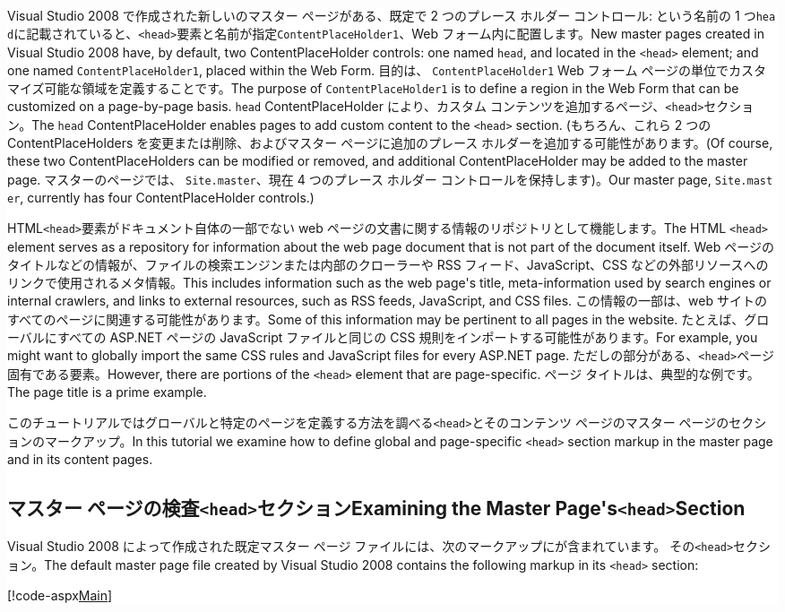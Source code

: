 <span data-ttu-id="ee5c5-108">Visual Studio 2008 で作成された新しいのマスター ページがある、既定で 2 つのプレース ホルダー コントロール: という名前の 1 つ`head`に記載されていると、`<head>`要素と名前が指定`ContentPlaceHolder1`、Web フォーム内に配置します。</span><span class="sxs-lookup"><span data-stu-id="ee5c5-108">New master pages created in Visual Studio 2008 have, by default, two ContentPlaceHolder controls: one named `head`, and located in the `<head>` element; and one named `ContentPlaceHolder1`, placed within the Web Form.</span></span> <span data-ttu-id="ee5c5-109">目的は、 `ContentPlaceHolder1` Web フォーム ページの単位でカスタマイズ可能な領域を定義することです。</span><span class="sxs-lookup"><span data-stu-id="ee5c5-109">The purpose of `ContentPlaceHolder1` is to define a region in the Web Form that can be customized on a page-by-page basis.</span></span> <span data-ttu-id="ee5c5-110">`head` ContentPlaceHolder により、カスタム コンテンツを追加するページ、`<head>`セクション。</span><span class="sxs-lookup"><span data-stu-id="ee5c5-110">The `head` ContentPlaceHolder enables pages to add custom content to the `<head>` section.</span></span> <span data-ttu-id="ee5c5-111">(もちろん、これら 2 つの ContentPlaceHolders を変更または削除、およびマスター ページに追加のプレース ホルダーを追加する可能性があります。</span><span class="sxs-lookup"><span data-stu-id="ee5c5-111">(Of course, these two ContentPlaceHolders can be modified or removed, and additional ContentPlaceHolder may be added to the master page.</span></span> <span data-ttu-id="ee5c5-112">マスターのページでは、 `Site.master`、現在 4 つのプレース ホルダー コントロールを保持します)。</span><span class="sxs-lookup"><span data-stu-id="ee5c5-112">Our master page, `Site.master`, currently has four ContentPlaceHolder controls.)</span></span>

<span data-ttu-id="ee5c5-113">HTML`<head>`要素がドキュメント自体の一部でない web ページの文書に関する情報のリポジトリとして機能します。</span><span class="sxs-lookup"><span data-stu-id="ee5c5-113">The HTML `<head>` element serves as a repository for information about the web page document that is not part of the document itself.</span></span> <span data-ttu-id="ee5c5-114">Web ページのタイトルなどの情報が、ファイルの検索エンジンまたは内部のクローラーや RSS フィード、JavaScript、CSS などの外部リソースへのリンクで使用されるメタ情報。</span><span class="sxs-lookup"><span data-stu-id="ee5c5-114">This includes information such as the web page's title, meta-information used by search engines or internal crawlers, and links to external resources, such as RSS feeds, JavaScript, and CSS files.</span></span> <span data-ttu-id="ee5c5-115">この情報の一部は、web サイトのすべてのページに関連する可能性があります。</span><span class="sxs-lookup"><span data-stu-id="ee5c5-115">Some of this information may be pertinent to all pages in the website.</span></span> <span data-ttu-id="ee5c5-116">たとえば、グローバルにすべての ASP.NET ページの JavaScript ファイルと同じの CSS 規則をインポートする可能性があります。</span><span class="sxs-lookup"><span data-stu-id="ee5c5-116">For example, you might want to globally import the same CSS rules and JavaScript files for every ASP.NET page.</span></span> <span data-ttu-id="ee5c5-117">ただしの部分がある、`<head>`ページ固有である要素。</span><span class="sxs-lookup"><span data-stu-id="ee5c5-117">However, there are portions of the `<head>` element that are page-specific.</span></span> <span data-ttu-id="ee5c5-118">ページ タイトルは、典型的な例です。</span><span class="sxs-lookup"><span data-stu-id="ee5c5-118">The page title is a prime example.</span></span>

<span data-ttu-id="ee5c5-119">このチュートリアルではグローバルと特定のページを定義する方法を調べる`<head>`とそのコンテンツ ページのマスター ページのセクションのマークアップ。</span><span class="sxs-lookup"><span data-stu-id="ee5c5-119">In this tutorial we examine how to define global and page-specific `<head>` section markup in the master page and in its content pages.</span></span>

## <a name="examining-the-master-pagesheadsection"></a><span data-ttu-id="ee5c5-120">マスター ページの検査`<head>`セクション</span><span class="sxs-lookup"><span data-stu-id="ee5c5-120">Examining the Master Page's`<head>`Section</span></span>

<span data-ttu-id="ee5c5-121">Visual Studio 2008 によって作成された既定マスター ページ ファイルには、次のマークアップにが含まれています。 その`<head>`セクション。</span><span class="sxs-lookup"><span data-stu-id="ee5c5-121">The default master page file created by Visual Studio 2008 contains the following markup in its `<head>` section:</span></span>


[!code-aspx[Main](specifying-the-title-meta-tags-and-other-html-headers-in-the-master-page-vb/samples/sample1.aspx)]
